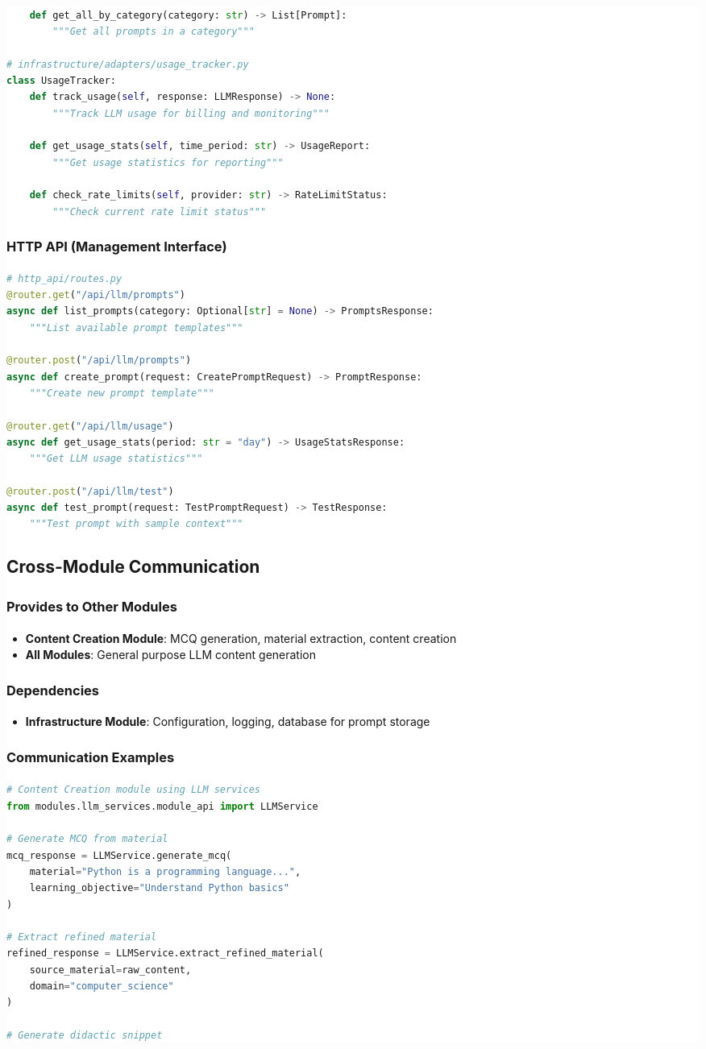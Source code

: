 ```python
    def get_all_by_category(category: str) -> List[Prompt]:
        """Get all prompts in a category"""

# infrastructure/adapters/usage_tracker.py
class UsageTracker:
    def track_usage(self, response: LLMResponse) -> None:
        """Track LLM usage for billing and monitoring"""

    def get_usage_stats(self, time_period: str) -> UsageReport:
        """Get usage statistics for reporting"""

    def check_rate_limits(self, provider: str) -> RateLimitStatus:
        """Check current rate limit status"""
```

### HTTP API (Management Interface)
```python
# http_api/routes.py
@router.get("/api/llm/prompts")
async def list_prompts(category: Optional[str] = None) -> PromptsResponse:
    """List available prompt templates"""

@router.post("/api/llm/prompts")
async def create_prompt(request: CreatePromptRequest) -> PromptResponse:
    """Create new prompt template"""

@router.get("/api/llm/usage")
async def get_usage_stats(period: str = "day") -> UsageStatsResponse:
    """Get LLM usage statistics"""

@router.post("/api/llm/test")
async def test_prompt(request: TestPromptRequest) -> TestResponse:
    """Test prompt with sample context"""
```

## Cross-Module Communication

### Provides to Other Modules
- **Content Creation Module**: MCQ generation, material extraction, content creation
- **All Modules**: General purpose LLM content generation

### Dependencies
- **Infrastructure Module**: Configuration, logging, database for prompt storage

### Communication Examples
```python
# Content Creation module using LLM services
from modules.llm_services.module_api import LLMService

# Generate MCQ from material
mcq_response = LLMService.generate_mcq(
    material="Python is a programming language...",
    learning_objective="Understand Python basics"
)

# Extract refined material
refined_response = LLMService.extract_refined_material(
    source_material=raw_content,
    domain="computer_science"
)

# Generate didactic snippet
```